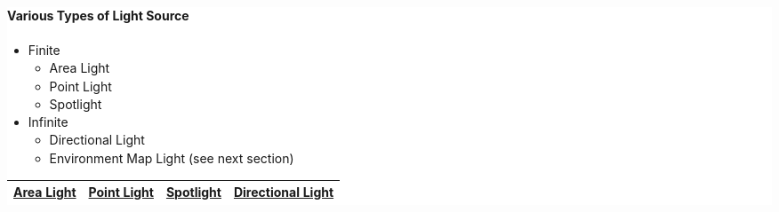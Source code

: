 
<a name="light-source"/> 

#### Various Types of Light Source
  * Finite
    * Area Light
    * Point Light
    * Spotlight
  * Infinite
    * Directional Light
    * Environment Map Light (see next section)

| [Area Light](scene/xml/cbox_path_mis_512spp.xml) | [Point Light](scene/xml/cbox_point_light_512spp.xml)  |  [Spotlight](scene/xml/cbox_spot_light_512spp.xml) | [Directional Light](scene/xml/cbox_directional_light_512spp.xml)  |
| ----------------------- | ------------------- | ----------------------- | ------------------- | 